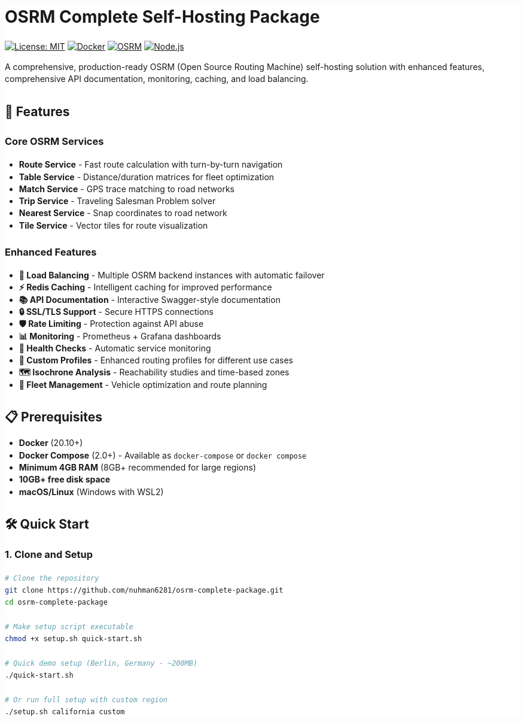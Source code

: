 # OSRM Complete Self-Hosting Package

[![License: MIT](https://img.shields.io/badge/License-MIT-yellow.svg)](https://opensource.org/licenses/MIT)
[![Docker](https://img.shields.io/badge/Docker-Compose-blue.svg)](https://docs.docker.com/compose/)
[![OSRM](https://img.shields.io/badge/OSRM-v6.0.0-green.svg)](https://project-osrm.org/)
[![Node.js](https://img.shields.io/badge/Node.js-18+-brightgreen.svg)](https://nodejs.org/)

A comprehensive, production-ready OSRM (Open Source Routing Machine) self-hosting solution with enhanced features, comprehensive API documentation, monitoring, caching, and load balancing.

## 🚀 Features

### Core OSRM Services

- **Route Service** - Fast route calculation with turn-by-turn navigation
- **Table Service** - Distance/duration matrices for fleet optimization
- **Match Service** - GPS trace matching to road networks
- **Trip Service** - Traveling Salesman Problem solver
- **Nearest Service** - Snap coordinates to road network
- **Tile Service** - Vector tiles for route visualization

### Enhanced Features

- **🔄 Load Balancing** - Multiple OSRM backend instances with automatic failover
- **⚡ Redis Caching** - Intelligent caching for improved performance
- **📚 API Documentation** - Interactive Swagger-style documentation
- **🔒 SSL/TLS Support** - Secure HTTPS connections
- **🛡️ Rate Limiting** - Protection against API abuse
- **📊 Monitoring** - Prometheus + Grafana dashboards
- **🏥 Health Checks** - Automatic service monitoring
- **🎯 Custom Profiles** - Enhanced routing profiles for different use cases
- **🗺️ Isochrone Analysis** - Reachability studies and time-based zones
- **🚛 Fleet Management** - Vehicle optimization and route planning

## 📋 Prerequisites

- **Docker** (20.10+)
- **Docker Compose** (2.0+) - Available as `docker-compose` or `docker compose`
- **Minimum 4GB RAM** (8GB+ recommended for large regions)
- **10GB+ free disk space**
- **macOS/Linux** (Windows with WSL2)

## 🛠️ Quick Start

### 1. Clone and Setup

```bash
# Clone the repository
git clone https://github.com/nuhman6281/osrm-complete-package.git
cd osrm-complete-package

# Make setup script executable
chmod +x setup.sh quick-start.sh

# Quick demo setup (Berlin, Germany - ~200MB)
./quick-start.sh

# Or run full setup with custom region
./setup.sh california custom
```

